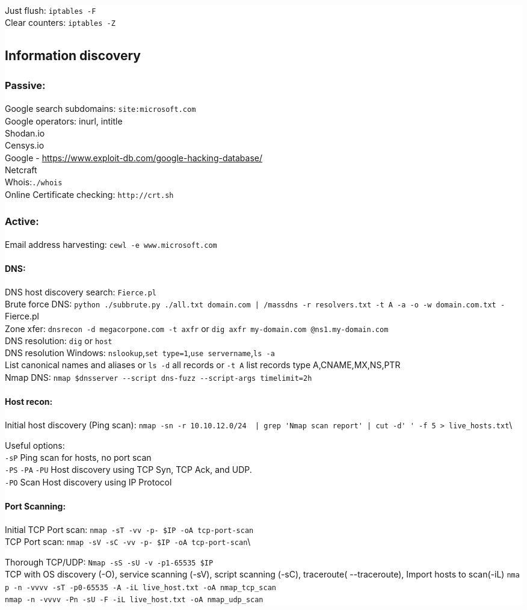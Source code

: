 Just flush:     `iptables -F`\
Clear counters: `iptables -Z`

## Information discovery

### Passive:

Google search subdomains: `site:microsoft.com`\
Google operators: inurl, intitle\
Shodan.io\
Censys.io\
Google - https://www.exploit-db.com/google-hacking-database/ \
Netcraft\
Whois:`./whois`\
Online Certificate checking: `http://crt.sh`

### Active:

Email address harvesting: `cewl -e www.microsoft.com`

#### DNS:

DNS host discovery search: `Fierce.pl`\
Brute force DNS: `python ./subbrute.py ./all.txt domain.com | /massdns -r resolvers.txt -t A -a -o -w domain.com.txt -`\
Fierce.pl\
Zone xfer: `dnsrecon -d megacorpone.com -t axfr` or `dig axfr my-domain.com @ns1.my-domain.com`\
DNS resolution: `dig` or `host`\
DNS resolution Windows: `nslookup`,`set type=1`,`use servername`,`ls -a`\
List canonical names and aliases or `ls -d` all records or `-t A` list records type A,CNAME,MX,NS,PTR\
Nmap DNS: `nmap $dnsserver --script dns-fuzz --script-args timelimit=2h`

#### Host recon:

Initial host discovery (Ping scan): `nmap -sn -r 10.10.12.0/24  | grep 'Nmap scan report' | cut -d' ' -f 5 > live_hosts.txt`\

Useful options:\
`-sP` Ping scan for hosts, no port scan\
`-PS` `-PA` `-PU` Host discovery using TCP Syn, TCP Ack, and UDP.\
`-PO` Scan Host discovery using IP Protocol

#### Port Scanning:

Initial TCP Port scan: `nmap -sT -vv -p- $IP -oA tcp-port-scan`\
TCP Port scan: `nmap -sV -sC -vv -p- $IP -oA tcp-port-scan`\

Thorough TCP/UDP: `Nmap -sS -sU -v -p1-65535 $IP`\
TCP with OS discovery (-O), service scanning (-sV), script scanning (-sC), traceroute( --traceroute), Import hosts to scan(-iL)
`nmap -n -vvvv -sT -p0-65535 -A -iL live_host.txt -oA nmap_tcp_scan`\
`nmap -n -vvvv -Pn -sU -F -iL live_host.txt -oA nmap_udp_scan`

